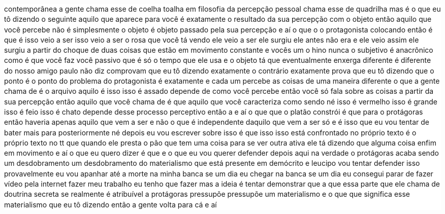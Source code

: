 contemporânea a gente chama esse de
coelha toalha em filosofia da percepção
pessoal chama esse de quadrilha mas é o
que eu tô dizendo o seguinte aquilo que
aparece para você é exatamente o
resultado da sua percepção com o objeto
então aquilo que você percebe não é
simplesmente o objeto é objeto passado
pela sua percepção e aí o que o o
protagonista colocando então é que é
isso veio a ser isso veio a ser o rosa
que você tá vendo ele veio a ser ele
surgiu ele antes não era e ele veio
assim ele surgiu a partir do choque de
duas coisas que estão em movimento
constante e vocês um
o hino nunca o subjetivo é anacrônico
como é que você faz você passivo que é
só o tempo que ele usa e o objeto tá que
eventualmente enxerga diferente é
diferente do nosso amigo paulo não diz
comprovam que eu tô dizendo exatamente o
contrário exatamente prova que eu tô
dizendo que o ponto é o ponto do
problema do protagonista é exatamente e
cada um percebe as coisas de uma maneira
diferente o que a gente chama de é o
arquivo aquilo é isso isso é assado
depende de como você percebe então você
só fala sobre as coisas a partir da sua
percepção então aquilo que você chama de
é que aquilo que você caracteriza como
sendo né isso é vermelho isso é grande
isso é feio isso é chato depende desse
processo perceptivo então a e aí o que
que o platão constrói é que para o
protágoras então haveria apenas aquilo
que vem a ser e não o que é independente
daquilo que vem a ser só
e é isso que eu vou tentar de bater mais
para posteriormente né depois eu vou
escrever sobre isso é que isso isso está
confrontado no próprio texto é o próprio
texto no tt que quando ele presta o pão
que tem uma coisa para se ver outra
ativa ele tá dizendo que alguma coisa
enfim em movimento e aí o que eu quero
dizer é que e o que eu vou querer
defender depois aqui na verdade o
protágoras acaba sendo um desdobramento
um desdobramento do materialismo que
está presente em demócrito e leucipo vou
tentar defender isso provavelmente eu
vou apanhar até a morte na minha banca
se um dia eu chegar na banca se um dia
eu consegui parar de fazer vídeo pela
internet fazer meu trabalho eu tenho que
fazer mas a ideia é tentar demonstrar
que a que essa parte que ele chama de
doutrina secreta se realmente é
atribuível a protágoras pressupõe
pressupõe um materialismo e o que que
significa esse materialismo que eu tô
dizendo então a gente volta para cá e aí